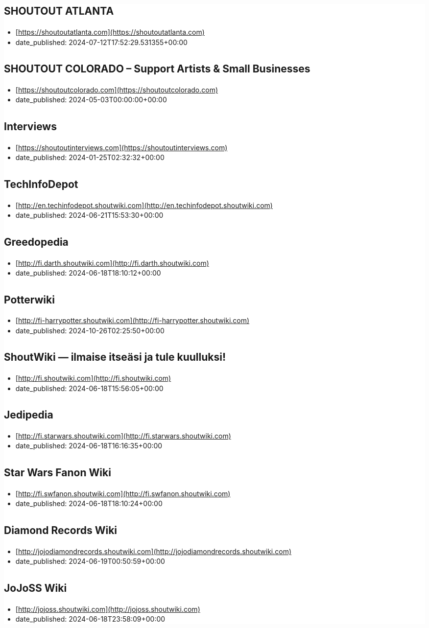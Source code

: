  ## SHOUTOUT ATLANTA
 - [https://shoutoutatlanta.com](https://shoutoutatlanta.com)
 - date_published: 2024-07-12T17:52:29.531355+00:00

 ## SHOUTOUT COLORADO – Support Artists & Small Businesses
 - [https://shoutoutcolorado.com](https://shoutoutcolorado.com)
 - date_published: 2024-05-03T00:00:00+00:00

 ## Interviews
 - [https://shoutoutinterviews.com](https://shoutoutinterviews.com)
 - date_published: 2024-01-25T02:32:32+00:00

 ## TechInfoDepot
 - [http://en.techinfodepot.shoutwiki.com](http://en.techinfodepot.shoutwiki.com)
 - date_published: 2024-06-21T15:53:30+00:00

 ## Greedopedia
 - [http://fi.darth.shoutwiki.com](http://fi.darth.shoutwiki.com)
 - date_published: 2024-06-18T18:10:12+00:00

 ## Potterwiki
 - [http://fi-harrypotter.shoutwiki.com](http://fi-harrypotter.shoutwiki.com)
 - date_published: 2024-10-26T02:25:50+00:00

 ## ShoutWiki — ilmaise itseäsi ja tule kuulluksi!
 - [http://fi.shoutwiki.com](http://fi.shoutwiki.com)
 - date_published: 2024-06-18T15:56:05+00:00

 ## Jedipedia
 - [http://fi.starwars.shoutwiki.com](http://fi.starwars.shoutwiki.com)
 - date_published: 2024-06-18T16:16:35+00:00

 ## Star Wars Fanon Wiki
 - [http://fi.swfanon.shoutwiki.com](http://fi.swfanon.shoutwiki.com)
 - date_published: 2024-06-18T18:10:24+00:00

 ## Diamond Records Wiki
 - [http://jojodiamondrecords.shoutwiki.com](http://jojodiamondrecords.shoutwiki.com)
 - date_published: 2024-06-19T00:50:59+00:00

 ## JoJoSS Wiki
 - [http://jojoss.shoutwiki.com](http://jojoss.shoutwiki.com)
 - date_published: 2024-06-18T23:58:09+00:00
